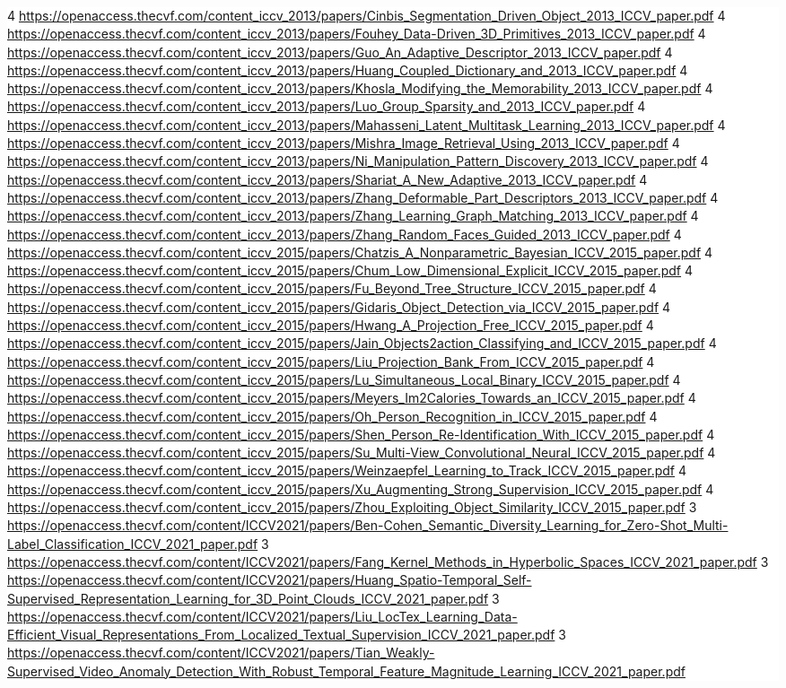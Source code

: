 4 https://openaccess.thecvf.com/content_iccv_2013/papers/Cinbis_Segmentation_Driven_Object_2013_ICCV_paper.pdf
4 https://openaccess.thecvf.com/content_iccv_2013/papers/Fouhey_Data-Driven_3D_Primitives_2013_ICCV_paper.pdf
4 https://openaccess.thecvf.com/content_iccv_2013/papers/Guo_An_Adaptive_Descriptor_2013_ICCV_paper.pdf
4 https://openaccess.thecvf.com/content_iccv_2013/papers/Huang_Coupled_Dictionary_and_2013_ICCV_paper.pdf
4 https://openaccess.thecvf.com/content_iccv_2013/papers/Khosla_Modifying_the_Memorability_2013_ICCV_paper.pdf
4 https://openaccess.thecvf.com/content_iccv_2013/papers/Luo_Group_Sparsity_and_2013_ICCV_paper.pdf
4 https://openaccess.thecvf.com/content_iccv_2013/papers/Mahasseni_Latent_Multitask_Learning_2013_ICCV_paper.pdf
4 https://openaccess.thecvf.com/content_iccv_2013/papers/Mishra_Image_Retrieval_Using_2013_ICCV_paper.pdf
4 https://openaccess.thecvf.com/content_iccv_2013/papers/Ni_Manipulation_Pattern_Discovery_2013_ICCV_paper.pdf
4 https://openaccess.thecvf.com/content_iccv_2013/papers/Shariat_A_New_Adaptive_2013_ICCV_paper.pdf
4 https://openaccess.thecvf.com/content_iccv_2013/papers/Zhang_Deformable_Part_Descriptors_2013_ICCV_paper.pdf
4 https://openaccess.thecvf.com/content_iccv_2013/papers/Zhang_Learning_Graph_Matching_2013_ICCV_paper.pdf
4 https://openaccess.thecvf.com/content_iccv_2013/papers/Zhang_Random_Faces_Guided_2013_ICCV_paper.pdf
4 https://openaccess.thecvf.com/content_iccv_2015/papers/Chatzis_A_Nonparametric_Bayesian_ICCV_2015_paper.pdf
4 https://openaccess.thecvf.com/content_iccv_2015/papers/Chum_Low_Dimensional_Explicit_ICCV_2015_paper.pdf
4 https://openaccess.thecvf.com/content_iccv_2015/papers/Fu_Beyond_Tree_Structure_ICCV_2015_paper.pdf
4 https://openaccess.thecvf.com/content_iccv_2015/papers/Gidaris_Object_Detection_via_ICCV_2015_paper.pdf
4 https://openaccess.thecvf.com/content_iccv_2015/papers/Hwang_A_Projection_Free_ICCV_2015_paper.pdf
4 https://openaccess.thecvf.com/content_iccv_2015/papers/Jain_Objects2action_Classifying_and_ICCV_2015_paper.pdf
4 https://openaccess.thecvf.com/content_iccv_2015/papers/Liu_Projection_Bank_From_ICCV_2015_paper.pdf
4 https://openaccess.thecvf.com/content_iccv_2015/papers/Lu_Simultaneous_Local_Binary_ICCV_2015_paper.pdf
4 https://openaccess.thecvf.com/content_iccv_2015/papers/Meyers_Im2Calories_Towards_an_ICCV_2015_paper.pdf
4 https://openaccess.thecvf.com/content_iccv_2015/papers/Oh_Person_Recognition_in_ICCV_2015_paper.pdf
4 https://openaccess.thecvf.com/content_iccv_2015/papers/Shen_Person_Re-Identification_With_ICCV_2015_paper.pdf
4 https://openaccess.thecvf.com/content_iccv_2015/papers/Su_Multi-View_Convolutional_Neural_ICCV_2015_paper.pdf
4 https://openaccess.thecvf.com/content_iccv_2015/papers/Weinzaepfel_Learning_to_Track_ICCV_2015_paper.pdf
4 https://openaccess.thecvf.com/content_iccv_2015/papers/Xu_Augmenting_Strong_Supervision_ICCV_2015_paper.pdf
4 https://openaccess.thecvf.com/content_iccv_2015/papers/Zhou_Exploiting_Object_Similarity_ICCV_2015_paper.pdf
3 https://openaccess.thecvf.com/content/ICCV2021/papers/Ben-Cohen_Semantic_Diversity_Learning_for_Zero-Shot_Multi-Label_Classification_ICCV_2021_paper.pdf
3 https://openaccess.thecvf.com/content/ICCV2021/papers/Fang_Kernel_Methods_in_Hyperbolic_Spaces_ICCV_2021_paper.pdf
3 https://openaccess.thecvf.com/content/ICCV2021/papers/Huang_Spatio-Temporal_Self-Supervised_Representation_Learning_for_3D_Point_Clouds_ICCV_2021_paper.pdf
3 https://openaccess.thecvf.com/content/ICCV2021/papers/Liu_LocTex_Learning_Data-Efficient_Visual_Representations_From_Localized_Textual_Supervision_ICCV_2021_paper.pdf
3 https://openaccess.thecvf.com/content/ICCV2021/papers/Tian_Weakly-Supervised_Video_Anomaly_Detection_With_Robust_Temporal_Feature_Magnitude_Learning_ICCV_2021_paper.pdf